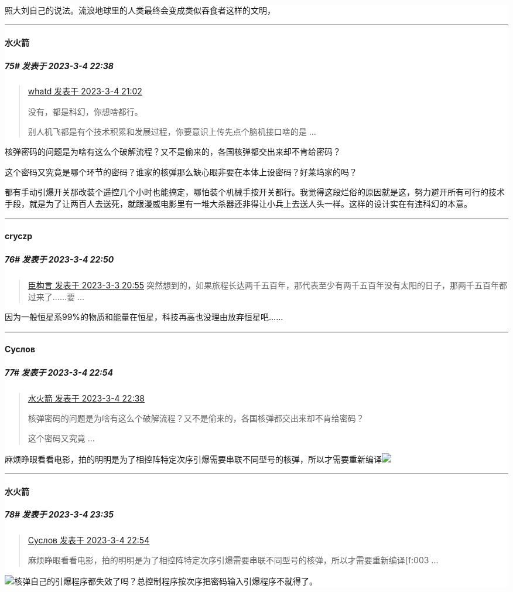 照大刘自己的说法。流浪地球里的人类最终会变成类似吞食者这样的文明，


*****

####  水火箭  
##### 75#       发表于 2023-3-4 22:38

<blockquote><a href="httphttps://bbs.saraba1st.com/2b/forum.php?mod=redirect&amp;goto=findpost&amp;pid=59966222&amp;ptid=2122360" target="_blank">whatd 发表于 2023-3-4 21:02</a>

没有，都是科幻，你想啥都行。

别人机飞都是有个技术积累和发展过程，你要意识上传先点个脑机接口啥的是 ...</blockquote>
核弹密码的问题是为啥有这么个破解流程？又不是偷来的，各国核弹都交出来却不肯给密码？

这个密码又究竟是哪个环节的密码？谁家的核弹那么缺心眼非要在本体上设密码？好莱坞家的吗？

都有手动引爆开关那改装个遥控几个小时也能搞定，哪怕装个机械手按开关都行。我觉得这段烂俗的原因就是这，努力避开所有可行的技术手段，就是为了让两百人去送死，就跟漫威电影里有一堆大杀器还非得让小兵上去送人头一样。这样的设计实在有违科幻的本意。


*****

####  cryczp  
##### 76#       发表于 2023-3-4 22:50

<blockquote><a href="httphttps://bbs.saraba1st.com/2b/forum.php?mod=redirect&amp;goto=findpost&amp;pid=59956266&amp;ptid=2122360" target="_blank">臣构言 发表于 2023-3-3 20:55</a>
突然想到的，如果旅程长达两千五百年，那代表至少有两千五百年没有太阳的日子，那两千五百年都过来了……要 ...</blockquote>
因为一般恒星系99%的物质和能量在恒星，科技再高也没理由放弃恒星吧……


*****

####  Суслов  
##### 77#       发表于 2023-3-4 22:54

<blockquote><a href="httphttps://bbs.saraba1st.com/2b/forum.php?mod=redirect&amp;goto=findpost&amp;pid=59967090&amp;ptid=2122360" target="_blank">水火箭 发表于 2023-3-4 22:38</a>

核弹密码的问题是为啥有这么个破解流程？又不是偷来的，各国核弹都交出来却不肯给密码？

这个密码又究竟 ...</blockquote>
麻烦睁眼看看电影，拍的明明是为了相控阵特定次序引爆需要串联不同型号的核弹，所以才需要重新编译<img src="https://static.saraba1st.com/image/smiley/face2017/003.png" referrerpolicy="no-referrer">


*****

####  水火箭  
##### 78#       发表于 2023-3-4 23:35

<blockquote><a href="httphttps://bbs.saraba1st.com/2b/forum.php?mod=redirect&amp;goto=findpost&amp;pid=59967247&amp;ptid=2122360" target="_blank">Суслов 发表于 2023-3-4 22:54</a>

麻烦睁眼看看电影，拍的明明是为了相控阵特定次序引爆需要串联不同型号的核弹，所以才需要重新编译[f:003 ...</blockquote>
<img src="https://static.saraba1st.com/image/smiley/face2017/068.png" referrerpolicy="no-referrer">核弹自己的引爆程序都失效了吗？总控制程序按次序把密码输入引爆程序不就得了。
